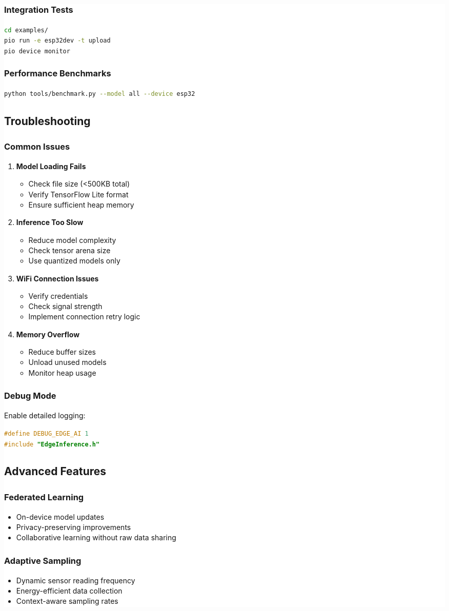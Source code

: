 ### Integration Tests
```bash
cd examples/
pio run -e esp32dev -t upload
pio device monitor
```

### Performance Benchmarks
```bash
python tools/benchmark.py --model all --device esp32
```

## Troubleshooting

### Common Issues

1. **Model Loading Fails**
   - Check file size (<500KB total)
   - Verify TensorFlow Lite format
   - Ensure sufficient heap memory

2. **Inference Too Slow**
   - Reduce model complexity
   - Check tensor arena size
   - Use quantized models only

3. **WiFi Connection Issues**
   - Verify credentials
   - Check signal strength
   - Implement connection retry logic

4. **Memory Overflow**
   - Reduce buffer sizes
   - Unload unused models
   - Monitor heap usage

### Debug Mode

Enable detailed logging:
```cpp
#define DEBUG_EDGE_AI 1
#include "EdgeInference.h"
```

## Advanced Features

### Federated Learning
- On-device model updates
- Privacy-preserving improvements
- Collaborative learning without raw data sharing

### Adaptive Sampling
- Dynamic sensor reading frequency
- Energy-efficient data collection
- Context-aware sampling rates
